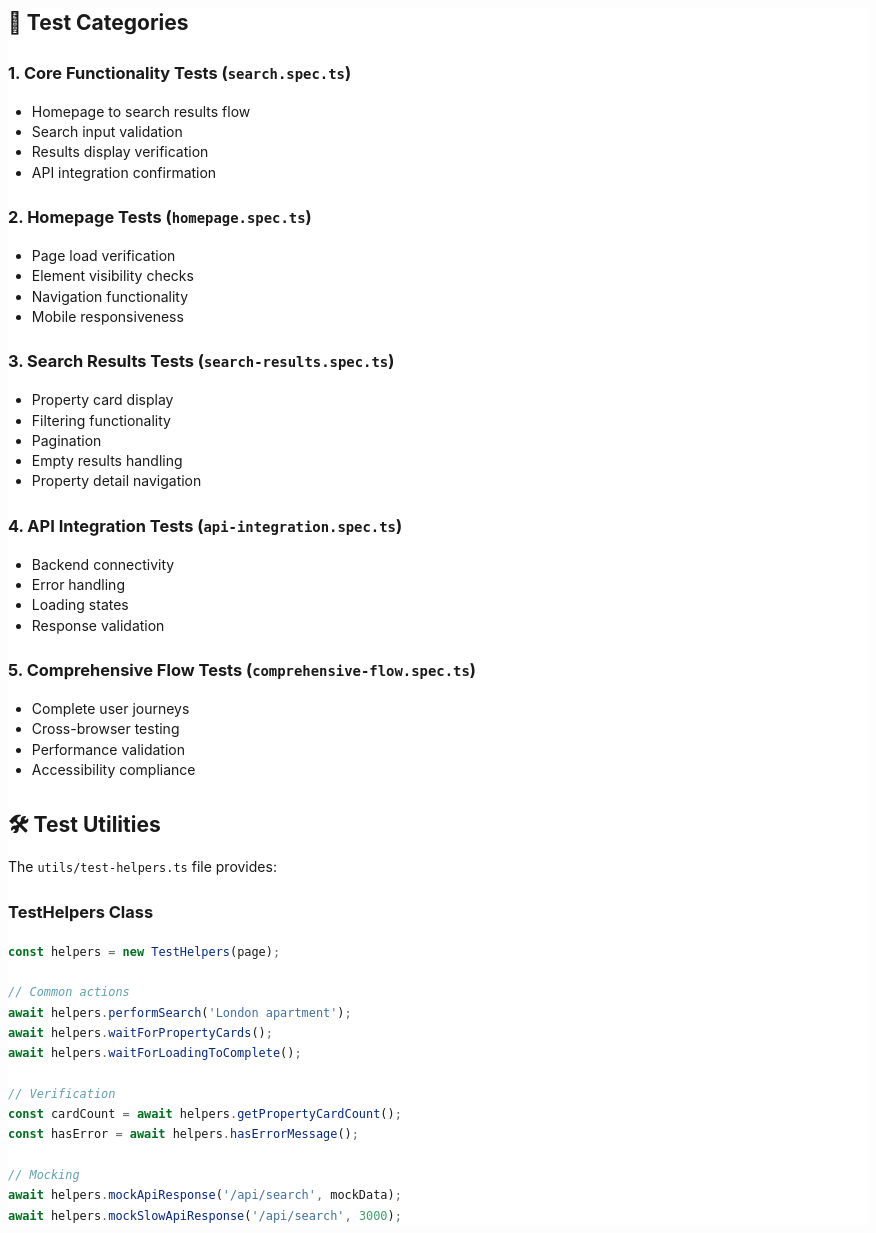 ## 🧪 Test Categories

### 1. **Core Functionality Tests** (`search.spec.ts`)
- Homepage to search results flow
- Search input validation
- Results display verification
- API integration confirmation

### 2. **Homepage Tests** (`homepage.spec.ts`)
- Page load verification
- Element visibility checks
- Navigation functionality
- Mobile responsiveness

### 3. **Search Results Tests** (`search-results.spec.ts`)
- Property card display
- Filtering functionality
- Pagination
- Empty results handling
- Property detail navigation

### 4. **API Integration Tests** (`api-integration.spec.ts`)
- Backend connectivity
- Error handling
- Loading states
- Response validation

### 5. **Comprehensive Flow Tests** (`comprehensive-flow.spec.ts`)
- Complete user journeys
- Cross-browser testing
- Performance validation
- Accessibility compliance

## 🛠️ Test Utilities

The `utils/test-helpers.ts` file provides:

### TestHelpers Class
```typescript
const helpers = new TestHelpers(page);

// Common actions
await helpers.performSearch('London apartment');
await helpers.waitForPropertyCards();
await helpers.waitForLoadingToComplete();

// Verification
const cardCount = await helpers.getPropertyCardCount();
const hasError = await helpers.hasErrorMessage();

// Mocking
await helpers.mockApiResponse('/api/search', mockData);
await helpers.mockSlowApiResponse('/api/search', 3000);
```
